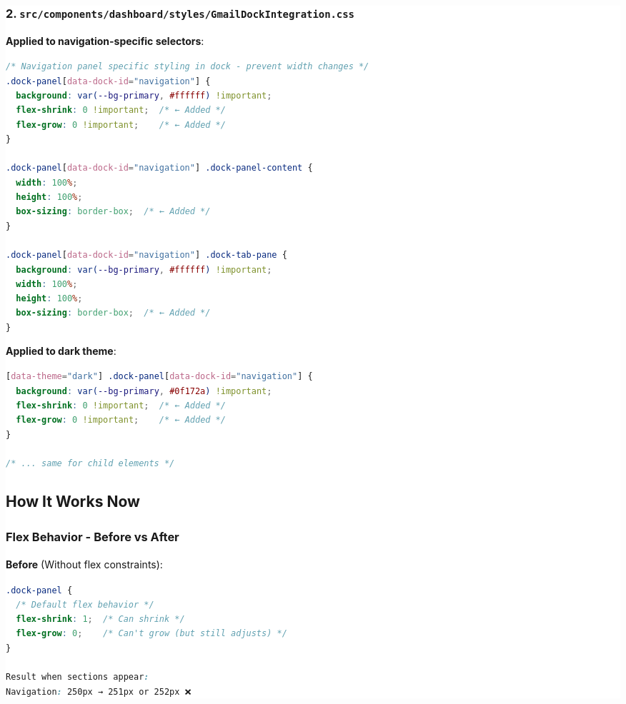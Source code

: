 ### 2. `src/components/dashboard/styles/GmailDockIntegration.css`

**Applied to navigation-specific selectors**:
```css
/* Navigation panel specific styling in dock - prevent width changes */
.dock-panel[data-dock-id="navigation"] {
  background: var(--bg-primary, #ffffff) !important;
  flex-shrink: 0 !important;  /* ← Added */
  flex-grow: 0 !important;    /* ← Added */
}

.dock-panel[data-dock-id="navigation"] .dock-panel-content {
  width: 100%;
  height: 100%;
  box-sizing: border-box;  /* ← Added */
}

.dock-panel[data-dock-id="navigation"] .dock-tab-pane {
  background: var(--bg-primary, #ffffff) !important;
  width: 100%;
  height: 100%;
  box-sizing: border-box;  /* ← Added */
}
```

**Applied to dark theme**:
```css
[data-theme="dark"] .dock-panel[data-dock-id="navigation"] {
  background: var(--bg-primary, #0f172a) !important;
  flex-shrink: 0 !important;  /* ← Added */
  flex-grow: 0 !important;    /* ← Added */
}

/* ... same for child elements */
```

## How It Works Now

### Flex Behavior - Before vs After

**Before** (Without flex constraints):
```css
.dock-panel {
  /* Default flex behavior */
  flex-shrink: 1;  /* Can shrink */
  flex-grow: 0;    /* Can't grow (but still adjusts) */
}

Result when sections appear:
Navigation: 250px → 251px or 252px ❌
```
